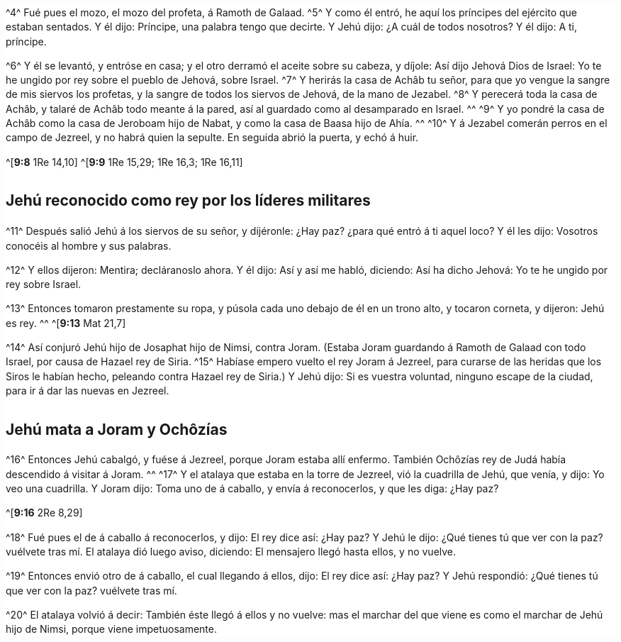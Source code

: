 ^4^ Fué pues el mozo, el mozo del profeta, á Ramoth de Galaad. ^5^ Y como él entró, he aquí los príncipes del ejército que estaban sentados. Y él dijo: Príncipe, una palabra tengo que decirte. Y Jehú dijo: ¿A cuál de todos nosotros? Y él dijo: A ti, príncipe. 


^6^ Y él se levantó, y entróse en casa; y el otro derramó el aceite sobre su cabeza, y díjole: Así dijo Jehová Dios de Israel: Yo te he ungido por rey sobre el pueblo de Jehová, sobre Israel. ^7^ Y herirás la casa de Achâb tu señor, para que yo vengue la sangre de mis siervos los profetas, y la sangre de todos los siervos de Jehová, de la mano de Jezabel. ^8^ Y perecerá toda la casa de Achâb, y talaré de Achâb todo meante á la pared, así al guardado como al desamparado en Israel. ^^ ^9^ Y yo pondré la casa de Achâb como la casa de Jeroboam hijo de Nabat, y como la casa de Baasa hijo de Ahía. ^^ ^10^ Y á Jezabel comerán perros en el campo de Jezreel, y no habrá quien la sepulte. En seguida abrió la puerta, y echó á huir. 


^[**9:8** 1Re 14,10] ^[**9:9** 1Re 15,29; 1Re 16,3; 1Re 16,11]

## Jehú reconocido como rey por los líderes militares
^11^ Después salió Jehú á los siervos de su señor, y dijéronle: ¿Hay paz? ¿para qué entró á ti aquel loco? Y él les dijo: Vosotros conocéis al hombre y sus palabras. 


^12^ Y ellos dijeron: Mentira; decláranoslo ahora. Y él dijo: Así y así me habló, diciendo: Así ha dicho Jehová: Yo te he ungido por rey sobre Israel. 


^13^ Entonces tomaron prestamente su ropa, y púsola cada uno debajo de él en un trono alto, y tocaron corneta, y dijeron: Jehú es rey. 
^^ 
^[**9:13** Mat 21,7]

^14^ Así conjuró Jehú hijo de Josaphat hijo de Nimsi, contra Joram. (Estaba Joram guardando á Ramoth de Galaad con todo Israel, por causa de Hazael rey de Siria. ^15^ Habíase empero vuelto el rey Joram á Jezreel, para curarse de las heridas que los Siros le habían hecho, peleando contra Hazael rey de Siria.) Y Jehú dijo: Si es vuestra voluntad, ninguno escape de la ciudad, para ir á dar las nuevas en Jezreel. 



## Jehú mata a Joram y Ochôzías
^16^ Entonces Jehú cabalgó, y fuése á Jezreel, porque Joram estaba allí enfermo. También Ochôzías rey de Judá había descendido á visitar á Joram. ^^ ^17^ Y el atalaya que estaba en la torre de Jezreel, vió la cuadrilla de Jehú, que venía, y dijo: Yo veo una cuadrilla. Y Joram dijo: Toma uno de á caballo, y envía á reconocerlos, y que les diga: ¿Hay paz? 

^[**9:16** 2Re 8,29]

^18^ Fué pues el de á caballo á reconocerlos, y dijo: El rey dice así: ¿Hay paz? Y Jehú le dijo: ¿Qué tienes tú que ver con la paz? vuélvete tras mí. El atalaya dió luego aviso, diciendo: El mensajero llegó hasta ellos, y no vuelve. 


^19^ Entonces envió otro de á caballo, el cual llegando á ellos, dijo: El rey dice así: ¿Hay paz? Y Jehú respondió: ¿Qué tienes tú que ver con la paz? vuélvete tras mí. 


^20^ El atalaya volvió á decir: También éste llegó á ellos y no vuelve: mas el marchar del que viene es como el marchar de Jehú hijo de Nimsi, porque viene impetuosamente. 
